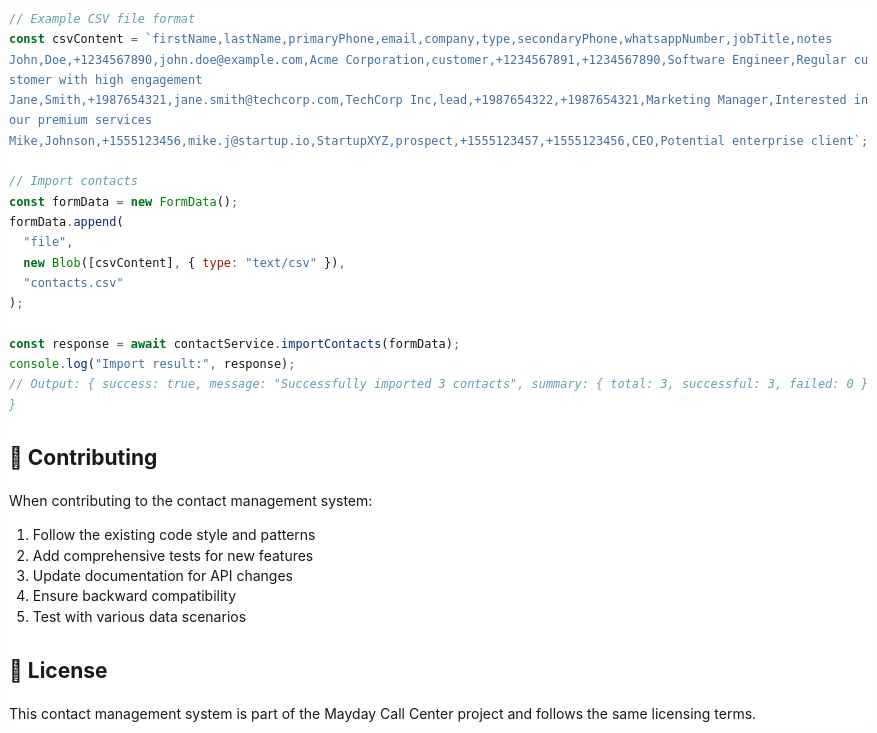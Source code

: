```javascript
// Example CSV file format
const csvContent = `firstName,lastName,primaryPhone,email,company,type,secondaryPhone,whatsappNumber,jobTitle,notes
John,Doe,+1234567890,john.doe@example.com,Acme Corporation,customer,+1234567891,+1234567890,Software Engineer,Regular customer with high engagement
Jane,Smith,+1987654321,jane.smith@techcorp.com,TechCorp Inc,lead,+1987654322,+1987654321,Marketing Manager,Interested in our premium services
Mike,Johnson,+1555123456,mike.j@startup.io,StartupXYZ,prospect,+1555123457,+1555123456,CEO,Potential enterprise client`;

// Import contacts
const formData = new FormData();
formData.append(
  "file",
  new Blob([csvContent], { type: "text/csv" }),
  "contacts.csv"
);

const response = await contactService.importContacts(formData);
console.log("Import result:", response);
// Output: { success: true, message: "Successfully imported 3 contacts", summary: { total: 3, successful: 3, failed: 0 } }
```

## 🤝 Contributing

When contributing to the contact management system:

1. Follow the existing code style and patterns
2. Add comprehensive tests for new features
3. Update documentation for API changes
4. Ensure backward compatibility
5. Test with various data scenarios

## 📄 License

This contact management system is part of the Mayday Call Center project and follows the same licensing terms.
